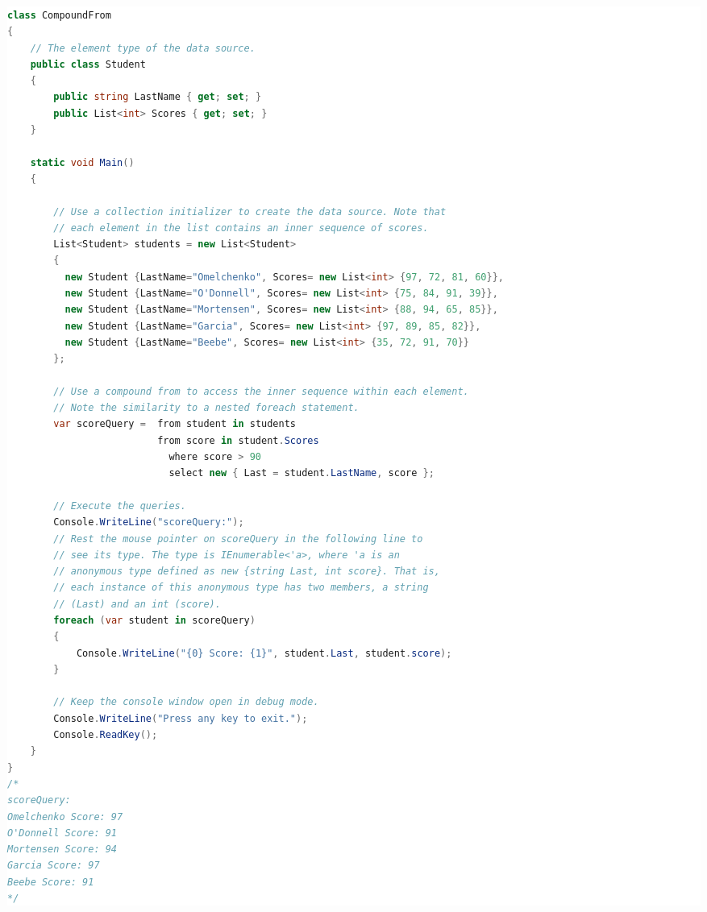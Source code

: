   ```c#
  class CompoundFrom
  {
      // The element type of the data source.
      public class Student
      {
          public string LastName { get; set; }
          public List<int> Scores { get; set; }
      }

      static void Main()
      {

          // Use a collection initializer to create the data source. Note that
          // each element in the list contains an inner sequence of scores.
          List<Student> students = new List<Student>
          {
            new Student {LastName="Omelchenko", Scores= new List<int> {97, 72, 81, 60}},
            new Student {LastName="O'Donnell", Scores= new List<int> {75, 84, 91, 39}},
            new Student {LastName="Mortensen", Scores= new List<int> {88, 94, 65, 85}},
            new Student {LastName="Garcia", Scores= new List<int> {97, 89, 85, 82}},
            new Student {LastName="Beebe", Scores= new List<int> {35, 72, 91, 70}}
          };

          // Use a compound from to access the inner sequence within each element.
          // Note the similarity to a nested foreach statement.
          var scoreQuery =  from student in students
                            from score in student.Scores
                              where score > 90
                              select new { Last = student.LastName, score };

          // Execute the queries.
          Console.WriteLine("scoreQuery:");
          // Rest the mouse pointer on scoreQuery in the following line to
          // see its type. The type is IEnumerable<'a>, where 'a is an
          // anonymous type defined as new {string Last, int score}. That is,
          // each instance of this anonymous type has two members, a string
          // (Last) and an int (score).
          foreach (var student in scoreQuery)
          {
              Console.WriteLine("{0} Score: {1}", student.Last, student.score);
          }

          // Keep the console window open in debug mode.
          Console.WriteLine("Press any key to exit.");
          Console.ReadKey();
      }
  }
  /*
  scoreQuery:
  Omelchenko Score: 97
  O'Donnell Score: 91
  Mortensen Score: 94
  Garcia Score: 97
  Beebe Score: 91
  */
  ```
